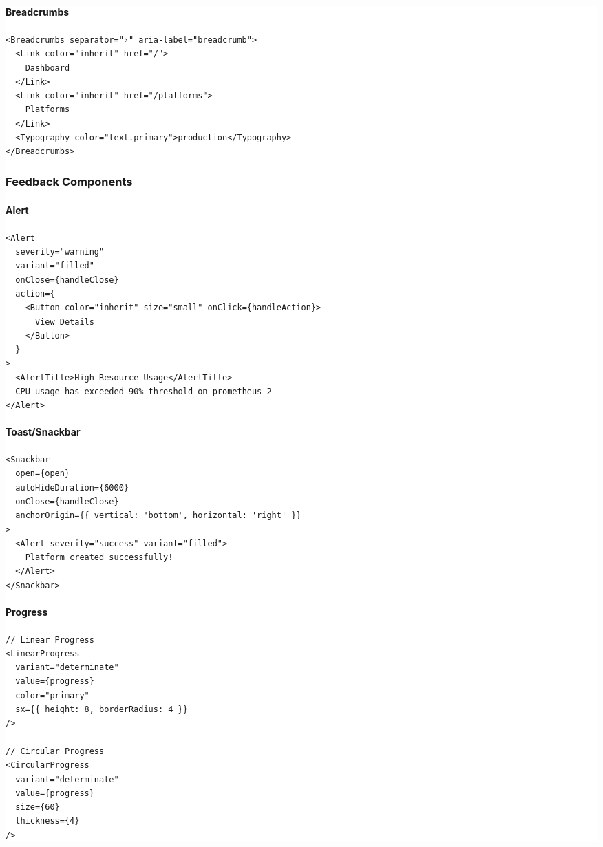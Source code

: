 #### Breadcrumbs
```tsx
<Breadcrumbs separator="›" aria-label="breadcrumb">
  <Link color="inherit" href="/">
    Dashboard
  </Link>
  <Link color="inherit" href="/platforms">
    Platforms
  </Link>
  <Typography color="text.primary">production</Typography>
</Breadcrumbs>
```

### Feedback Components

#### Alert
```tsx
<Alert
  severity="warning"
  variant="filled"
  onClose={handleClose}
  action={
    <Button color="inherit" size="small" onClick={handleAction}>
      View Details
    </Button>
  }
>
  <AlertTitle>High Resource Usage</AlertTitle>
  CPU usage has exceeded 90% threshold on prometheus-2
</Alert>
```

#### Toast/Snackbar
```tsx
<Snackbar
  open={open}
  autoHideDuration={6000}
  onClose={handleClose}
  anchorOrigin={{ vertical: 'bottom', horizontal: 'right' }}
>
  <Alert severity="success" variant="filled">
    Platform created successfully!
  </Alert>
</Snackbar>
```

#### Progress
```tsx
// Linear Progress
<LinearProgress
  variant="determinate"
  value={progress}
  color="primary"
  sx={{ height: 8, borderRadius: 4 }}
/>

// Circular Progress
<CircularProgress
  variant="determinate"
  value={progress}
  size={60}
  thickness={4}
/>
```
